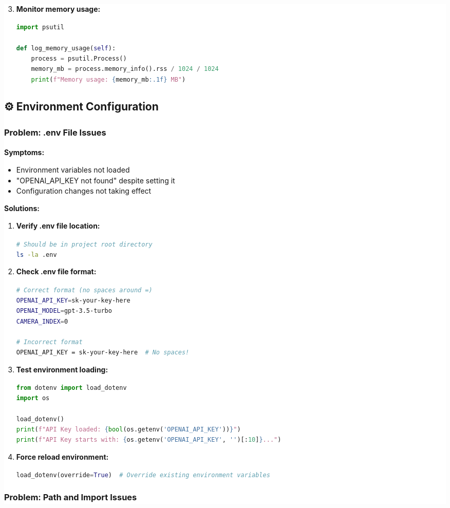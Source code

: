 3. **Monitor memory usage:**
   ```python
   import psutil
   
   def log_memory_usage(self):
       process = psutil.Process()
       memory_mb = process.memory_info().rss / 1024 / 1024
       print(f"Memory usage: {memory_mb:.1f} MB")
   ```

## ⚙️ Environment Configuration

### Problem: .env File Issues

**Symptoms:**
- Environment variables not loaded
- "OPENAI_API_KEY not found" despite setting it
- Configuration changes not taking effect

**Solutions:**

1. **Verify .env file location:**
   ```bash
   # Should be in project root directory
   ls -la .env
   ```

2. **Check .env file format:**
   ```bash
   # Correct format (no spaces around =)
   OPENAI_API_KEY=sk-your-key-here
   OPENAI_MODEL=gpt-3.5-turbo
   CAMERA_INDEX=0
   
   # Incorrect format
   OPENAI_API_KEY = sk-your-key-here  # No spaces!
   ```

3. **Test environment loading:**
   ```python
   from dotenv import load_dotenv
   import os
   
   load_dotenv()
   print(f"API Key loaded: {bool(os.getenv('OPENAI_API_KEY'))}")
   print(f"API Key starts with: {os.getenv('OPENAI_API_KEY', '')[:10]}...")
   ```

4. **Force reload environment:**
   ```python
   load_dotenv(override=True)  # Override existing environment variables
   ```

### Problem: Path and Import Issues
